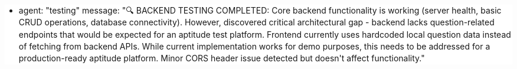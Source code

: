   - agent: "testing"
    message: "🔍 BACKEND TESTING COMPLETED: Core backend functionality is working (server health, basic CRUD operations, database connectivity). However, discovered critical architectural gap - backend lacks question-related endpoints that would be expected for an aptitude test platform. Frontend currently uses hardcoded local question data instead of fetching from backend APIs. While current implementation works for demo purposes, this needs to be addressed for a production-ready aptitude platform. Minor CORS header issue detected but doesn't affect functionality."